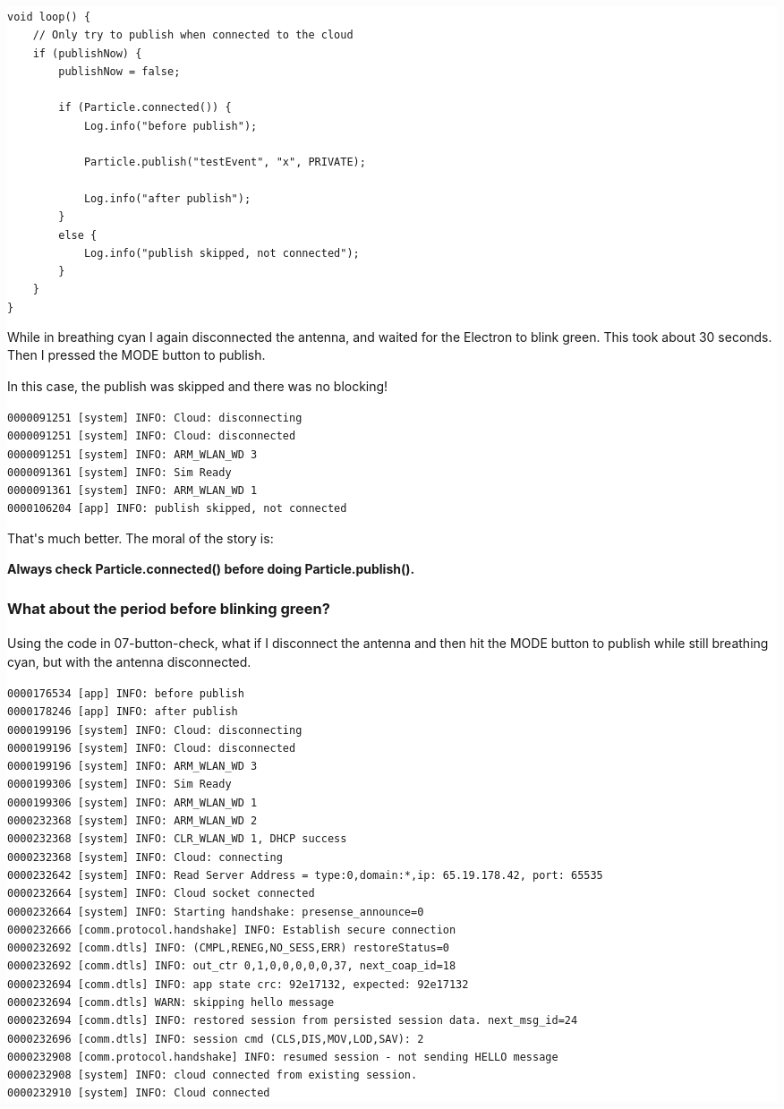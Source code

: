 ```
void loop() {
	// Only try to publish when connected to the cloud
	if (publishNow) {
		publishNow = false;

		if (Particle.connected()) {
			Log.info("before publish");

			Particle.publish("testEvent", "x", PRIVATE);

			Log.info("after publish");
		}
		else {
			Log.info("publish skipped, not connected");
		}
	}
}
```

While in breathing cyan I again disconnected the antenna, and waited for the Electron to blink green. This took about 30 seconds. Then I pressed the MODE button to publish.

In this case, the publish was skipped and there was no blocking!

```
0000091251 [system] INFO: Cloud: disconnecting
0000091251 [system] INFO: Cloud: disconnected
0000091251 [system] INFO: ARM_WLAN_WD 3
0000091361 [system] INFO: Sim Ready
0000091361 [system] INFO: ARM_WLAN_WD 1
0000106204 [app] INFO: publish skipped, not connected
```

That's much better. The moral of the story is:

**Always check Particle.connected() before doing Particle.publish().**


### What about the period before blinking green?

Using the code in 07-button-check, what if I disconnect the antenna and then hit the MODE button to publish while still breathing cyan, but with the antenna disconnected.

```
0000176534 [app] INFO: before publish
0000178246 [app] INFO: after publish
0000199196 [system] INFO: Cloud: disconnecting
0000199196 [system] INFO: Cloud: disconnected
0000199196 [system] INFO: ARM_WLAN_WD 3
0000199306 [system] INFO: Sim Ready
0000199306 [system] INFO: ARM_WLAN_WD 1
0000232368 [system] INFO: ARM_WLAN_WD 2
0000232368 [system] INFO: CLR_WLAN_WD 1, DHCP success
0000232368 [system] INFO: Cloud: connecting
0000232642 [system] INFO: Read Server Address = type:0,domain:*,ip: 65.19.178.42, port: 65535
0000232664 [system] INFO: Cloud socket connected
0000232664 [system] INFO: Starting handshake: presense_announce=0
0000232666 [comm.protocol.handshake] INFO: Establish secure connection
0000232692 [comm.dtls] INFO: (CMPL,RENEG,NO_SESS,ERR) restoreStatus=0
0000232692 [comm.dtls] INFO: out_ctr 0,1,0,0,0,0,0,37, next_coap_id=18
0000232694 [comm.dtls] INFO: app state crc: 92e17132, expected: 92e17132
0000232694 [comm.dtls] WARN: skipping hello message
0000232694 [comm.dtls] INFO: restored session from persisted session data. next_msg_id=24
0000232696 [comm.dtls] INFO: session cmd (CLS,DIS,MOV,LOD,SAV): 2
0000232908 [comm.protocol.handshake] INFO: resumed session - not sending HELLO message
0000232908 [system] INFO: cloud connected from existing session.
0000232910 [system] INFO: Cloud connected
```